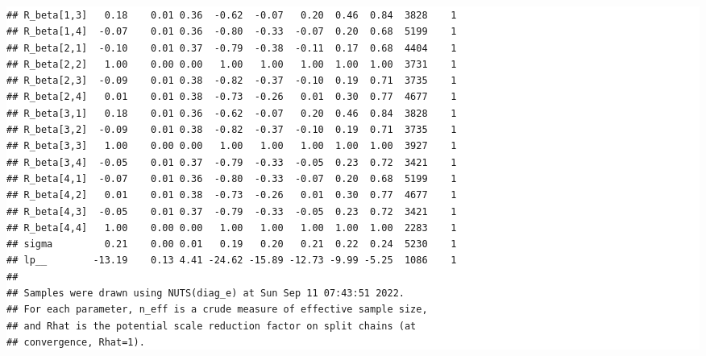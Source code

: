     ## R_beta[1,3]   0.18    0.01 0.36  -0.62  -0.07   0.20  0.46  0.84  3828    1
    ## R_beta[1,4]  -0.07    0.01 0.36  -0.80  -0.33  -0.07  0.20  0.68  5199    1
    ## R_beta[2,1]  -0.10    0.01 0.37  -0.79  -0.38  -0.11  0.17  0.68  4404    1
    ## R_beta[2,2]   1.00    0.00 0.00   1.00   1.00   1.00  1.00  1.00  3731    1
    ## R_beta[2,3]  -0.09    0.01 0.38  -0.82  -0.37  -0.10  0.19  0.71  3735    1
    ## R_beta[2,4]   0.01    0.01 0.38  -0.73  -0.26   0.01  0.30  0.77  4677    1
    ## R_beta[3,1]   0.18    0.01 0.36  -0.62  -0.07   0.20  0.46  0.84  3828    1
    ## R_beta[3,2]  -0.09    0.01 0.38  -0.82  -0.37  -0.10  0.19  0.71  3735    1
    ## R_beta[3,3]   1.00    0.00 0.00   1.00   1.00   1.00  1.00  1.00  3927    1
    ## R_beta[3,4]  -0.05    0.01 0.37  -0.79  -0.33  -0.05  0.23  0.72  3421    1
    ## R_beta[4,1]  -0.07    0.01 0.36  -0.80  -0.33  -0.07  0.20  0.68  5199    1
    ## R_beta[4,2]   0.01    0.01 0.38  -0.73  -0.26   0.01  0.30  0.77  4677    1
    ## R_beta[4,3]  -0.05    0.01 0.37  -0.79  -0.33  -0.05  0.23  0.72  3421    1
    ## R_beta[4,4]   1.00    0.00 0.00   1.00   1.00   1.00  1.00  1.00  2283    1
    ## sigma         0.21    0.00 0.01   0.19   0.20   0.21  0.22  0.24  5230    1
    ## lp__        -13.19    0.13 4.41 -24.62 -15.89 -12.73 -9.99 -5.25  1086    1
    ## 
    ## Samples were drawn using NUTS(diag_e) at Sun Sep 11 07:43:51 2022.
    ## For each parameter, n_eff is a crude measure of effective sample size,
    ## and Rhat is the potential scale reduction factor on split chains (at 
    ## convergence, Rhat=1).
